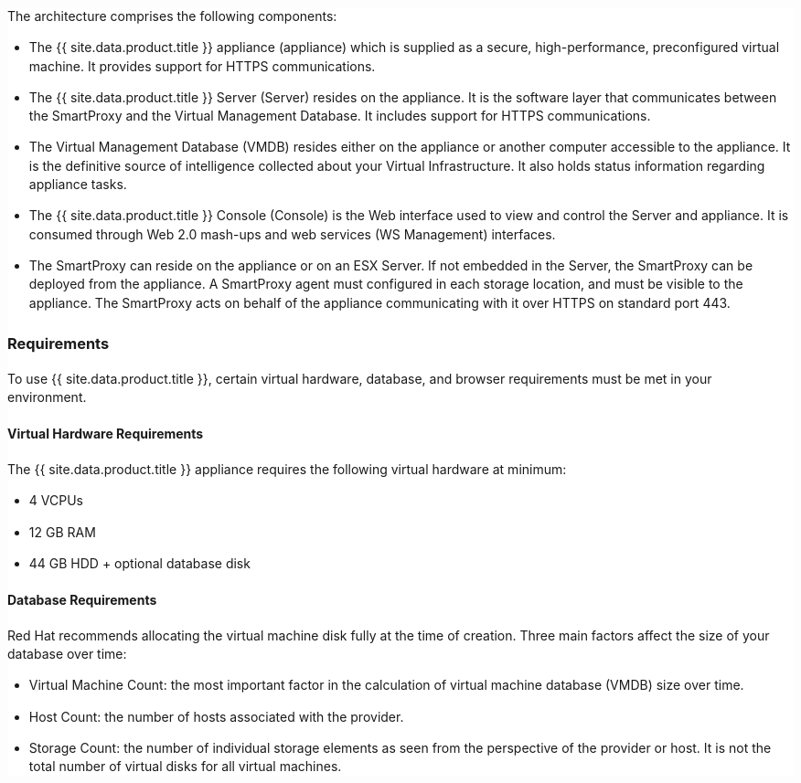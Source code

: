 The architecture comprises the following components:

  - The {{ site.data.product.title }} appliance (appliance) which is supplied as a
    secure, high-performance, preconfigured virtual machine. It provides
    support for HTTPS communications.

  - The {{ site.data.product.title }} Server (Server) resides on the appliance. It is
    the software layer that communicates between the SmartProxy and the
    Virtual Management Database. It includes support for HTTPS
    communications.

  - The Virtual Management Database (VMDB) resides either on the
    appliance or another computer accessible to the appliance. It is the
    definitive source of intelligence collected about your Virtual
    Infrastructure. It also holds status information regarding appliance
    tasks.

  - The {{ site.data.product.title }} Console (Console) is the Web interface used to
    view and control the Server and appliance. It is consumed through
    Web 2.0 mash-ups and web services (WS Management) interfaces.

  - The SmartProxy can reside on the appliance or on an ESX Server. If
    not embedded in the Server, the SmartProxy can be deployed from the
    appliance. A SmartProxy agent must configured in each storage
    location, and must be visible to the appliance. The SmartProxy acts
    on behalf of the appliance communicating with it over HTTPS on
    standard port 443.

### Requirements

To use {{ site.data.product.title }}, certain virtual hardware, database, and browser
requirements must be met in your environment.

#### Virtual Hardware Requirements

The {{ site.data.product.title }} appliance requires the following virtual hardware at
minimum:

  - 4 VCPUs

  - 12 GB RAM

  - 44 GB HDD + optional database disk

#### Database Requirements

Red Hat recommends allocating the virtual machine disk fully at the time
of creation. Three main factors affect the size of your database over
time:

  - Virtual Machine Count: the most important factor in the calculation
    of virtual machine database (VMDB) size over time.

  - Host Count: the number of hosts associated with the provider.

  - Storage Count: the number of individual storage elements as seen
    from the perspective of the provider or host. It is not the total
    number of virtual disks for all virtual machines.
